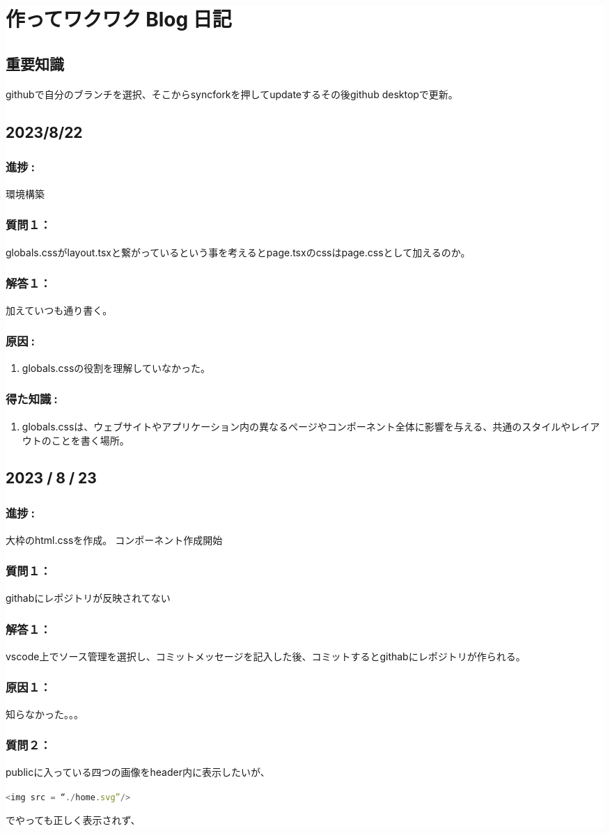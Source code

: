 # 作ってワクワク Blog  日記
## 重要知識
githubで自分のブランチを選択、そこからsyncforkを押してupdateするその後github desktopで更新。

## 2023/8/22

### 進捗  :

環境構築  

### 質問１：

 globals.cssがlayout.tsxと繋がっているという事を考えるとpage.tsxのcssはpage.cssとして加えるのか。

### 解答１：

加えていつも通り書く。

### 原因 : 

1. globals.cssの役割を理解していなかった。

### 得た知識 :

1. globals.cssは、ウェブサイトやアプリケーション内の異なるページやコンポーネント全体に影響を与える、共通のスタイルやレイアウトのことを書く場所。

## 2023 / 8 / 23

### 進捗  :

大枠のhtml.cssを作成。
コンポーネント作成開始

### 質問１：

githabにレポジトリが反映されてない

### 解答１：

vscode上でソース管理を選択し、コミットメッセージを記入した後、コミットするとgithabにレポジトリが作られる。

### 原因１：

知らなかった。。。

### 質問２：

publicに入っている四つの画像をheader内に表示したいが、 
```ts
<img src = “./home.svg”/>
``` 
でやっても正しく表示されず、  
